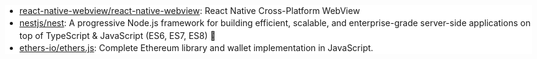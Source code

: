 * [react-native-webview/react-native-webview](https://github.com/react-native-webview/react-native-webview): React Native Cross-Platform WebView
* [nestjs/nest](https://github.com/nestjs/nest): A progressive Node.js framework for building efficient, scalable, and enterprise-grade server-side applications on top of TypeScript & JavaScript (ES6, ES7, ES8) 🚀
* [ethers-io/ethers.js](https://github.com/ethers-io/ethers.js): Complete Ethereum library and wallet implementation in JavaScript.
